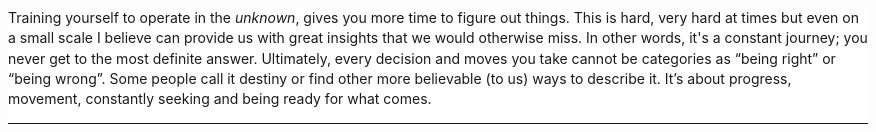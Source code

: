 Training yourself to operate in the *unknown*, gives you more time to figure out things. This is hard, very hard at times but even on a small scale I believe can provide us with great insights that we would otherwise miss. In other words, it's a constant journey; you never get to the most definite answer. Ultimately, every decision and moves you take cannot be categories as “being right” or “being wrong”.  Some people call it destiny or find other more believable (to us) ways to describe it. It’s about progress, movement, constantly seeking and being ready for what comes.



---

[^1]: Check out what other people think on [Quora](https://www.quora.com/Why-do-we-always-want-to-be-right)

[^2]: Interestingly, the word “right” or its stem in some languages such as Russian, French and obviously English used for directions as well.

[^3]: Gladwell, Malcolm. Outliers: The story of success. Hachette UK, 2008.

[^4]: Gladwell, Malcolm  David and Goliath: Underdogs, Misfits, and the Art of Battling Giants

[^5]: Gladwell, Malcolm  Blink: The Power of Thinking Without Thinking

[^6]: Taleb, Nassim Nicholas. The black swan: The impact of the highly improbable fragility. Random House, 2010

[^7]: Taleb, Nassim. Fooled by randomness: The hidden role of chance in life and in the markets. Random House Incorporated, 2004.

[^8]: Taleb, Nassim. Antifragile: Things That Gain From Disorder

[^9]: Kahneman, Daniel. Thinking, fast and slow. Macmillan, 2011.

[^10]: As a side: Early on in school, students are marked on getting the "right" answers and not for exploring the space of all the seamlessly wrong ones. In some disciplines, it might make sense, though I am not sure. My problem with such approach that quickly, their young minds are  trained to operate in a binary world, where everything has an answer and a label. So when they encounter state of uncertainty (i.e., real world), they panic and find themselves wanting to be part of a framework where these labels  make sense (i.e., work, army, school). This is not always a bad thing, but I wonder what we as a society miss out on by restricting their minds. The focus should be less on finding sophisticating ways to mark their progress but rather enhancing their journeys within the unknown by enriching their skills set and training their minds to feel comfortable to the notion of "being wrong".
